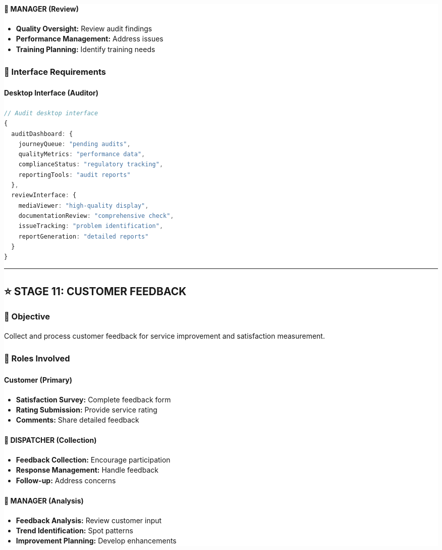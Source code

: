 ```typescript
```

#### **👔 MANAGER (Review)**
- **Quality Oversight:** Review audit findings
- **Performance Management:** Address issues
- **Training Planning:** Identify training needs

### **📱 Interface Requirements**

#### **Desktop Interface (Auditor)**
```typescript
// Audit desktop interface
{
  auditDashboard: {
    journeyQueue: "pending audits",
    qualityMetrics: "performance data",
    complianceStatus: "regulatory tracking",
    reportingTools: "audit reports"
  },
  reviewInterface: {
    mediaViewer: "high-quality display",
    documentationReview: "comprehensive check",
    issueTracking: "problem identification",
    reportGeneration: "detailed reports"
  }
}
```

---

## ⭐ **STAGE 11: CUSTOMER FEEDBACK**

### **🎯 Objective**
Collect and process customer feedback for service improvement and satisfaction measurement.

### **👥 Roles Involved**

#### **Customer (Primary)**
- **Satisfaction Survey:** Complete feedback form
- **Rating Submission:** Provide service rating
- **Comments:** Share detailed feedback

#### **🚛 DISPATCHER (Collection)**
- **Feedback Collection:** Encourage participation
- **Response Management:** Handle feedback
- **Follow-up:** Address concerns

#### **👔 MANAGER (Analysis)**
- **Feedback Analysis:** Review customer input
- **Trend Identification:** Spot patterns
- **Improvement Planning:** Develop enhancements

